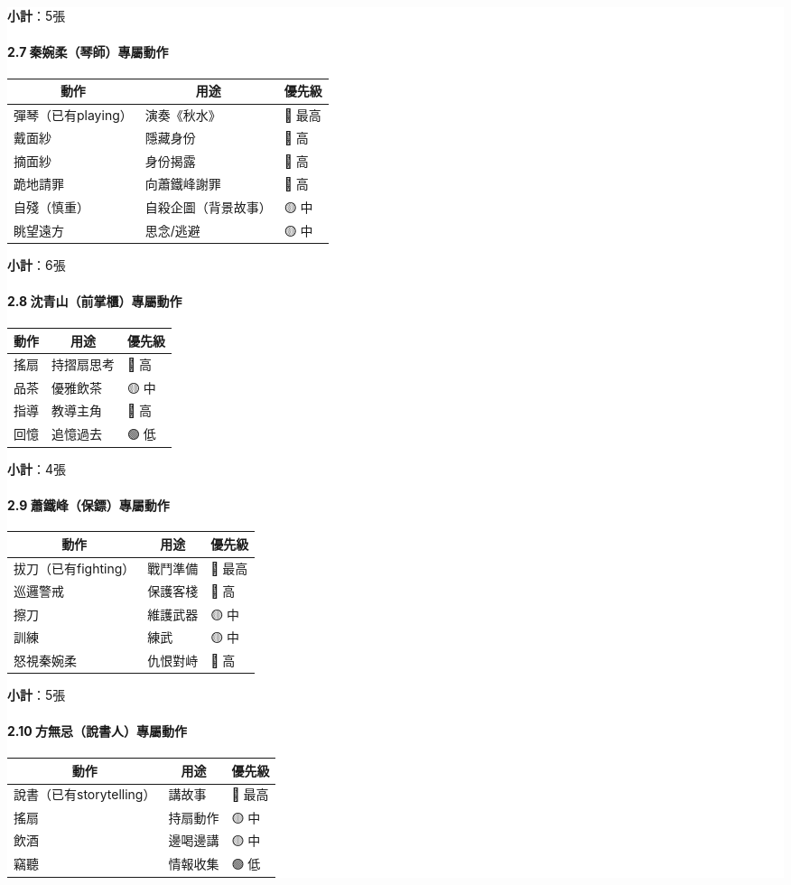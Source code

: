 **小計**：5張

#### 2.7 秦婉柔（琴師）專屬動作
| 動作 | 用途 | 優先級 |
|------|------|--------|
| 彈琴（已有playing） | 演奏《秋水》 | 🔴 最高 |
| 戴面紗 | 隱藏身份 | 🔴 高 |
| 摘面紗 | 身份揭露 | 🔴 高 |
| 跪地請罪 | 向蕭鐵峰謝罪 | 🔴 高 |
| 自殘（慎重） | 自殺企圖（背景故事） | 🟡 中 |
| 眺望遠方 | 思念/逃避 | 🟡 中 |

**小計**：6張

#### 2.8 沈青山（前掌櫃）專屬動作
| 動作 | 用途 | 優先級 |
|------|------|--------|
| 搖扇 | 持摺扇思考 | 🔴 高 |
| 品茶 | 優雅飲茶 | 🟡 中 |
| 指導 | 教導主角 | 🔴 高 |
| 回憶 | 追憶過去 | 🟢 低 |

**小計**：4張

#### 2.9 蕭鐵峰（保鏢）專屬動作
| 動作 | 用途 | 優先級 |
|------|------|--------|
| 拔刀（已有fighting） | 戰鬥準備 | 🔴 最高 |
| 巡邏警戒 | 保護客棧 | 🔴 高 |
| 擦刀 | 維護武器 | 🟡 中 |
| 訓練 | 練武 | 🟡 中 |
| 怒視秦婉柔 | 仇恨對峙 | 🔴 高 |

**小計**：5張

#### 2.10 方無忌（說書人）專屬動作
| 動作 | 用途 | 優先級 |
|------|------|--------|
| 說書（已有storytelling） | 講故事 | 🔴 最高 |
| 搖扇 | 持扇動作 | 🟡 中 |
| 飲酒 | 邊喝邊講 | 🟡 中 |
| 竊聽 | 情報收集 | 🟢 低 |

